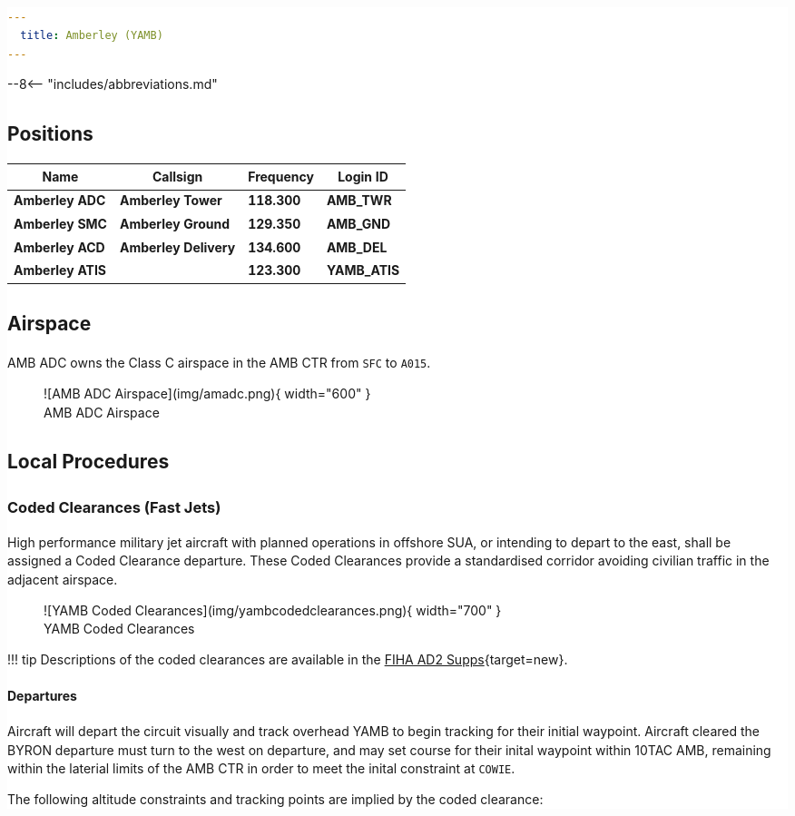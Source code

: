 ```yaml
---
  title: Amberley (YAMB)
---
```


--8<-- "includes/abbreviations.md"

## Positions

| Name              | Callsign              | Frequency   | Login ID      |
| ----------------- | --------------------- | ----------- | ------------- |
| **Amberley ADC**  | **Amberley Tower**    | **118.300** | **AMB_TWR**   |
| **Amberley SMC**  | **Amberley Ground**   | **129.350** | **AMB_GND**   |
| **Amberley ACD**  | **Amberley Delivery** | **134.600** | **AMB_DEL**   |
| **Amberley ATIS** |                       | **123.300** | **YAMB_ATIS** |

## Airspace
AMB ADC owns the Class C airspace in the AMB CTR from `SFC` to `A015`.

<figure markdown>
![AMB ADC Airspace](img/amadc.png){ width="600" }
  <figcaption>AMB ADC Airspace</figcaption>
</figure>

## Local Procedures 
### Coded Clearances (Fast Jets)
High performance military jet aircraft with planned operations in offshore SUA, or intending to depart to the east, shall be assigned a Coded Clearance departure. These Coded Clearances provide a standardised corridor avoiding civilian traffic in the adjacent airspace. 

<figure markdown>
![YAMB Coded Clearances](img/yambcodedclearances.png){ width="700" }
  <figcaption>YAMB Coded Clearances</figcaption>
</figure>

!!! tip
    Descriptions of the coded clearances are available in the [FIHA AD2 Supps](https://ais-af.airforce.gov.au/australian-aip){target=new}.

#### Departures
Aircraft will depart the circuit visually and track overhead YAMB to begin tracking for their initial waypoint. Aircraft cleared the BYRON departure must turn to the west on departure, and may set course for their inital waypoint within 10TAC AMB, remaining within the laterial limits of the AMB CTR in order to meet the inital constraint at `COWIE`.

The following altitude constraints and tracking points are implied by the coded clearance:

